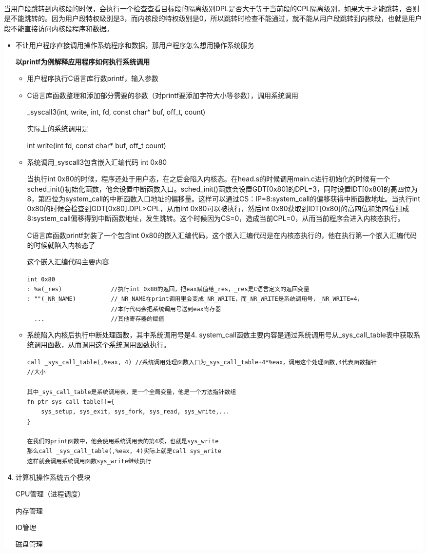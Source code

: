   当用户段跳转到内核段的时候，会执行一个检查查看目标段的隔离级别DPL是否大于等于当前段的CPL隔离级别，如果大于才能跳转，否则是不能跳转的。因为用户段特权级别是3，而内核段的特权级别是0，所以跳转时检查不能通过，就不能从用户段跳转到内核段，也就是用户段不能直接访问内核段程序和数据。

- 不让用户程序直接调用操作系统程序和数据，那用户程序怎么想用操作系统服务

  **以printf为例解释应用程序如何执行系统调用**

  - 用户程序执行C语言库行数printf，输入参数

  - C语言库函数整理和添加部分需要的参数（对printf要添加字符大小等参数），调用系统调用

    _syscall3(int, write, int, fd, const char* buf, off_t, count) 

    实际上的系统调用是

    int write(int fd, const char* buf, off_t count)

  - 系统调用_syscall3包含嵌入汇编代码 int 0x80

    当执行int 0x80的时候，程序还处于用户态，在之后会陷入内核态。在head.s的时候调用main.c进行初始化的时候有一个sched_init()初始化函数，他会设置中断函数入口。sched_init()函数会设置GDT[0x80]的DPL=3，同时设置IDT[0x80]的高四位为8，第四位为system_call的中断函数入口地址的偏移量。这样可以通过CS：IP=8:system_call的偏移获得中断函数地址。当执行int 0x80的时候会检查到GDT[0x80].DPL>CPL，从而int 0x80可以被执行，然后int 0x80获取到IDT[0x80]的高四位和第四位组成8:system_call偏移得到中断函数地址，发生跳转。这个时候因为CS=0，造成当前CPL=0，从而当前程序会进入内核态执行。

    C语言库函数printf封装了一个包含int 0x80的嵌入汇编代码，这个嵌入汇编代码是在内核态执行的，他在执行第一个嵌入汇编代码的时候就陷入内核态了

    这个嵌入汇编代码主要内容

    ```
    int 0x80
    : %a(_res)              //执行int 0x80的返回，把eax赋值给_res，_res是C语言定义的返回变量
    : ""(_NR_NAME)          //_NR_NAME在print调用里会变成_NR_WRITE，而_NR_WRITE是系统调用号，_NR_WRITE=4，
    						//本行代码会把系统调用号送到eax寄存器
      ...                   //其他寄存器的赋值
    ```

  - 系统陷入内核后执行中断处理函数，其中系统调用号是4. system_call函数主要内容是通过系统调用号从_sys_call_table表中获取系统调用函数，从而调用这个系统调用函数执行。

    ```
    call _sys_call_table(,%eax, 4) //系统调用处理函数入口为_sys_call_table+4*%eax，调用这个处理函数,4代表函数指针								   //大小
    
    其中_sys_call_table是系统调用表，是一个全局变量，他是一个方法指针数组
    fn_ptr sys_call_table[]={
    	sys_setup, sys_exit, sys_fork, sys_read, sys_write,...
    }
    
    在我们的print函数中，他会使用系统调用表的第4项，也就是sys_write
    那么call _sys_call_table(,%eax, 4)实际上就是call sys_write
    这样就会调用系统调用函数sys_write继续执行
    ```

4. 计算机操作系统五个模块

   CPU管理（进程调度）

   内存管理

   IO管理

   磁盘管理
